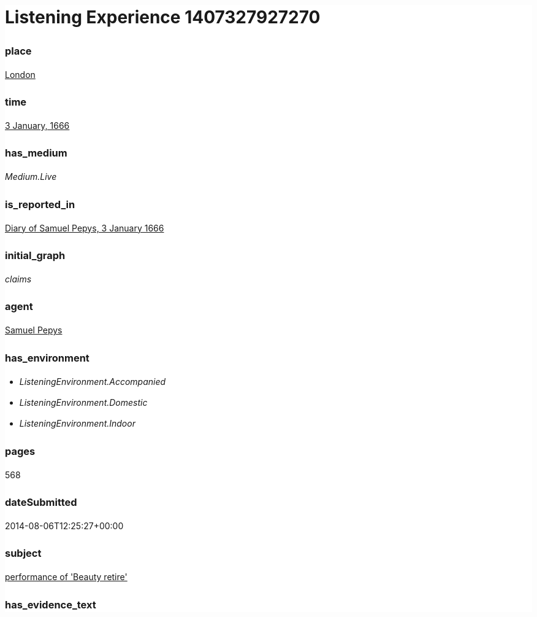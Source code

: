 # Listening Experience 1407327927270

### place


[London](#London)

### time


[3 January, 1666](#3-January-1666)

### has_medium


*Medium.Live*

### is_reported_in


[Diary of Samuel Pepys, 3 January 1666](#Diary-of-Samuel-Pepys-3-January-1666)

### initial_graph


*claims*

### agent


[Samuel Pepys](#Samuel-Pepys)

### has_environment

 - *ListeningEnvironment.Accompanied*

 - *ListeningEnvironment.Domestic*

 - *ListeningEnvironment.Indoor*

### pages


568

### dateSubmitted


2014-08-06T12:25:27+00:00

### subject


[performance of 'Beauty retire'](#performance-of-'Beauty-retire')

### has_evidence_text

